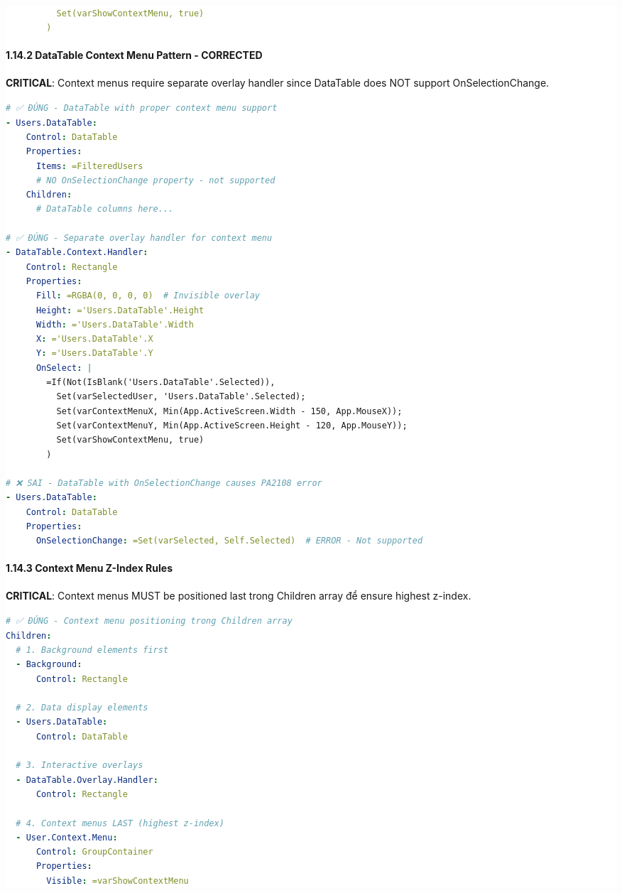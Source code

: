 ```yaml
          Set(varShowContextMenu, true)
        )
```

#### 1.14.2 DataTable Context Menu Pattern - CORRECTED
**CRITICAL**: Context menus require separate overlay handler since DataTable does NOT support OnSelectionChange.

```yaml
# ✅ ĐÚNG - DataTable with proper context menu support
- Users.DataTable:
    Control: DataTable
    Properties:
      Items: =FilteredUsers
      # NO OnSelectionChange property - not supported
    Children:
      # DataTable columns here...

# ✅ ĐÚNG - Separate overlay handler for context menu
- DataTable.Context.Handler:
    Control: Rectangle
    Properties:
      Fill: =RGBA(0, 0, 0, 0)  # Invisible overlay
      Height: ='Users.DataTable'.Height
      Width: ='Users.DataTable'.Width
      X: ='Users.DataTable'.X
      Y: ='Users.DataTable'.Y
      OnSelect: |
        =If(Not(IsBlank('Users.DataTable'.Selected)),
          Set(varSelectedUser, 'Users.DataTable'.Selected);
          Set(varContextMenuX, Min(App.ActiveScreen.Width - 150, App.MouseX));
          Set(varContextMenuY, Min(App.ActiveScreen.Height - 120, App.MouseY));
          Set(varShowContextMenu, true)
        )

# ❌ SAI - DataTable with OnSelectionChange causes PA2108 error
- Users.DataTable:
    Control: DataTable
    Properties:
      OnSelectionChange: =Set(varSelected, Self.Selected)  # ERROR - Not supported
```

#### 1.14.3 Context Menu Z-Index Rules
**CRITICAL**: Context menus MUST be positioned last trong Children array để ensure highest z-index.

```yaml
# ✅ ĐÚNG - Context menu positioning trong Children array
Children:
  # 1. Background elements first
  - Background:
      Control: Rectangle
  
  # 2. Data display elements
  - Users.DataTable:
      Control: DataTable
      
  # 3. Interactive overlays
  - DataTable.Overlay.Handler:
      Control: Rectangle
      
  # 4. Context menus LAST (highest z-index)
  - User.Context.Menu:
      Control: GroupContainer
      Properties:
        Visible: =varShowContextMenu
```